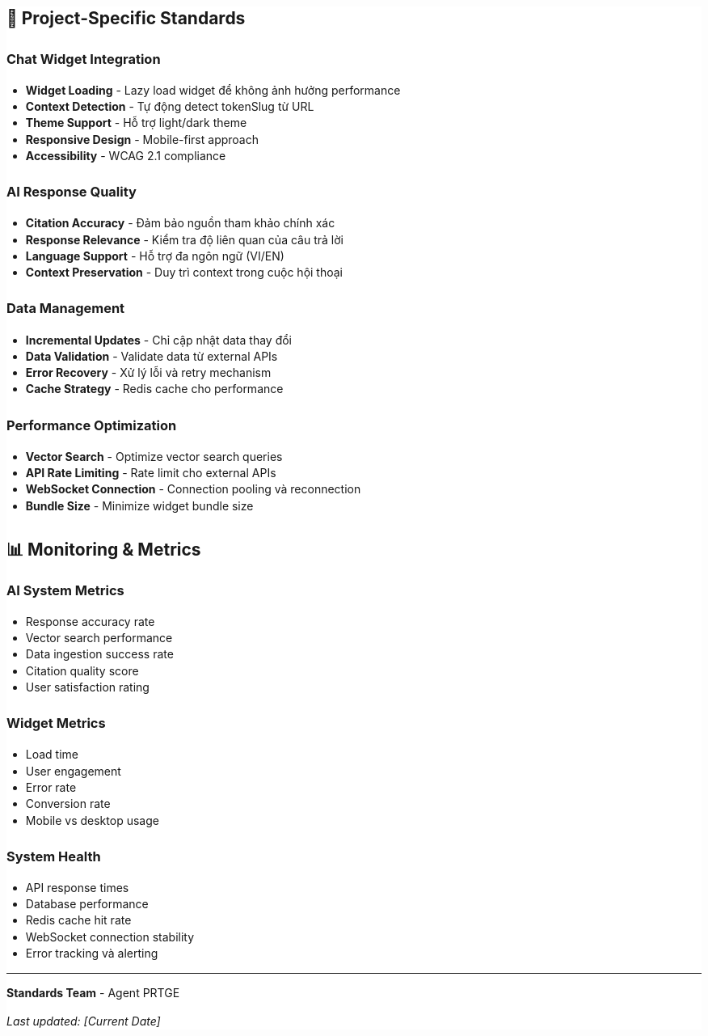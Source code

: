 ## 🎯 Project-Specific Standards

### Chat Widget Integration
- **Widget Loading** - Lazy load widget để không ảnh hưởng performance
- **Context Detection** - Tự động detect tokenSlug từ URL
- **Theme Support** - Hỗ trợ light/dark theme
- **Responsive Design** - Mobile-first approach
- **Accessibility** - WCAG 2.1 compliance

### AI Response Quality
- **Citation Accuracy** - Đảm bảo nguồn tham khảo chính xác
- **Response Relevance** - Kiểm tra độ liên quan của câu trả lời
- **Language Support** - Hỗ trợ đa ngôn ngữ (VI/EN)
- **Context Preservation** - Duy trì context trong cuộc hội thoại

### Data Management
- **Incremental Updates** - Chỉ cập nhật data thay đổi
- **Data Validation** - Validate data từ external APIs
- **Error Recovery** - Xử lý lỗi và retry mechanism
- **Cache Strategy** - Redis cache cho performance

### Performance Optimization
- **Vector Search** - Optimize vector search queries
- **API Rate Limiting** - Rate limit cho external APIs
- **WebSocket Connection** - Connection pooling và reconnection
- **Bundle Size** - Minimize widget bundle size

## 📊 Monitoring & Metrics

### AI System Metrics
- Response accuracy rate
- Vector search performance
- Data ingestion success rate
- Citation quality score
- User satisfaction rating

### Widget Metrics
- Load time
- User engagement
- Error rate
- Conversion rate
- Mobile vs desktop usage

### System Health
- API response times
- Database performance
- Redis cache hit rate
- WebSocket connection stability
- Error tracking và alerting

---

**Standards Team** - Agent PRTGE

*Last updated: [Current Date]* 